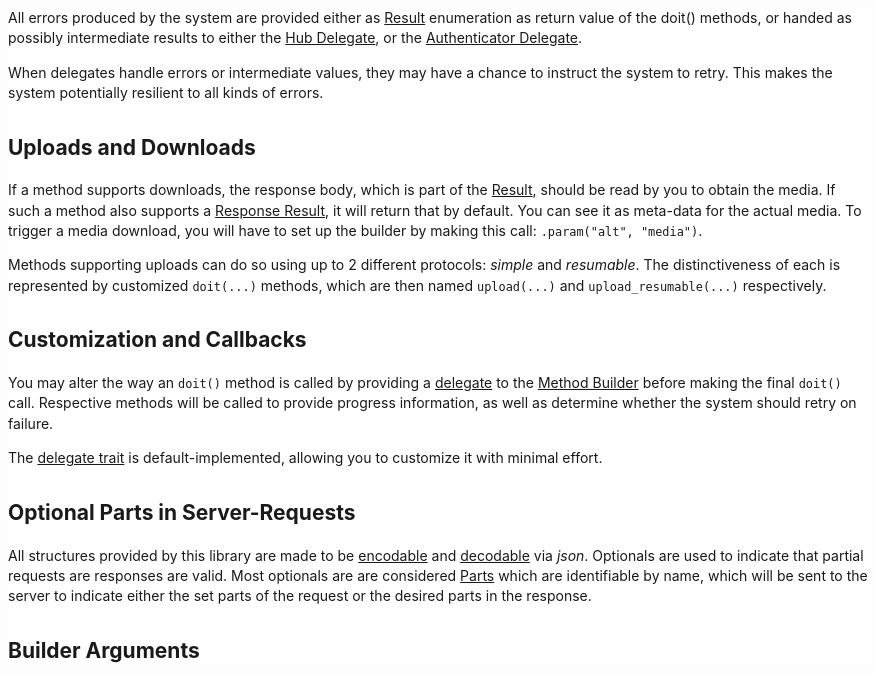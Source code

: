 All errors produced by the system are provided either as [Result](https://docs.rs/google-calendar3/5.0.2-beta-1+20220217/google_calendar3/client::Result) enumeration as return value of
the doit() methods, or handed as possibly intermediate results to either the 
[Hub Delegate](https://docs.rs/google-calendar3/5.0.2-beta-1+20220217/google_calendar3/client::Delegate), or the [Authenticator Delegate](https://docs.rs/yup-oauth2/*/yup_oauth2/trait.AuthenticatorDelegate.html).

When delegates handle errors or intermediate values, they may have a chance to instruct the system to retry. This 
makes the system potentially resilient to all kinds of errors.

## Uploads and Downloads
If a method supports downloads, the response body, which is part of the [Result](https://docs.rs/google-calendar3/5.0.2-beta-1+20220217/google_calendar3/client::Result), should be
read by you to obtain the media.
If such a method also supports a [Response Result](https://docs.rs/google-calendar3/5.0.2-beta-1+20220217/google_calendar3/client::ResponseResult), it will return that by default.
You can see it as meta-data for the actual media. To trigger a media download, you will have to set up the builder by making
this call: `.param("alt", "media")`.

Methods supporting uploads can do so using up to 2 different protocols: 
*simple* and *resumable*. The distinctiveness of each is represented by customized 
`doit(...)` methods, which are then named `upload(...)` and `upload_resumable(...)` respectively.

## Customization and Callbacks

You may alter the way an `doit()` method is called by providing a [delegate](https://docs.rs/google-calendar3/5.0.2-beta-1+20220217/google_calendar3/client::Delegate) to the 
[Method Builder](https://docs.rs/google-calendar3/5.0.2-beta-1+20220217/google_calendar3/client::CallBuilder) before making the final `doit()` call. 
Respective methods will be called to provide progress information, as well as determine whether the system should 
retry on failure.

The [delegate trait](https://docs.rs/google-calendar3/5.0.2-beta-1+20220217/google_calendar3/client::Delegate) is default-implemented, allowing you to customize it with minimal effort.

## Optional Parts in Server-Requests

All structures provided by this library are made to be [encodable](https://docs.rs/google-calendar3/5.0.2-beta-1+20220217/google_calendar3/client::RequestValue) and 
[decodable](https://docs.rs/google-calendar3/5.0.2-beta-1+20220217/google_calendar3/client::ResponseResult) via *json*. Optionals are used to indicate that partial requests are responses 
are valid.
Most optionals are are considered [Parts](https://docs.rs/google-calendar3/5.0.2-beta-1+20220217/google_calendar3/client::Part) which are identifiable by name, which will be sent to 
the server to indicate either the set parts of the request or the desired parts in the response.

## Builder Arguments
